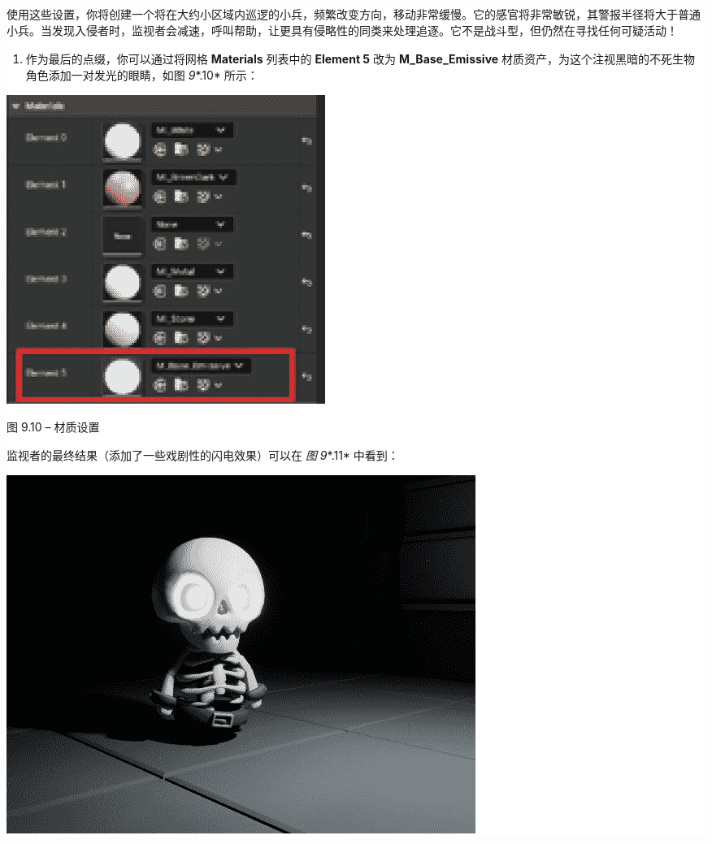 使用这些设置，你将创建一个将在大约小区域内巡逻的小兵，频繁改变方向，移动非常缓慢。它的感官将非常敏锐，其警报半径将大于普通小兵。当发现入侵者时，监视者会减速，呼叫帮助，让更具有侵略性的同类来处理追逐。它不是战斗型，但仍然在寻找任何可疑活动！

1.  作为最后的点缀，你可以通过将网格 **Materials** 列表中的 **Element 5** 改为 **M_Base_Emissive** 材质资产，为这个注视黑暗的不死生物角色添加一对发光的眼睛，如图 *9**.10* 所示：

![图 9.10 – 材质设置](img/Figure_09_10_B18203.jpg)

图 9.10 – 材质设置

监视者的最终结果（添加了一些戏剧性的闪电效果）可以在 *图 9**.11* 中看到：

![图 9.11 – 场景中添加的监视者](img/Figure_09_11_B18203.jpg)
